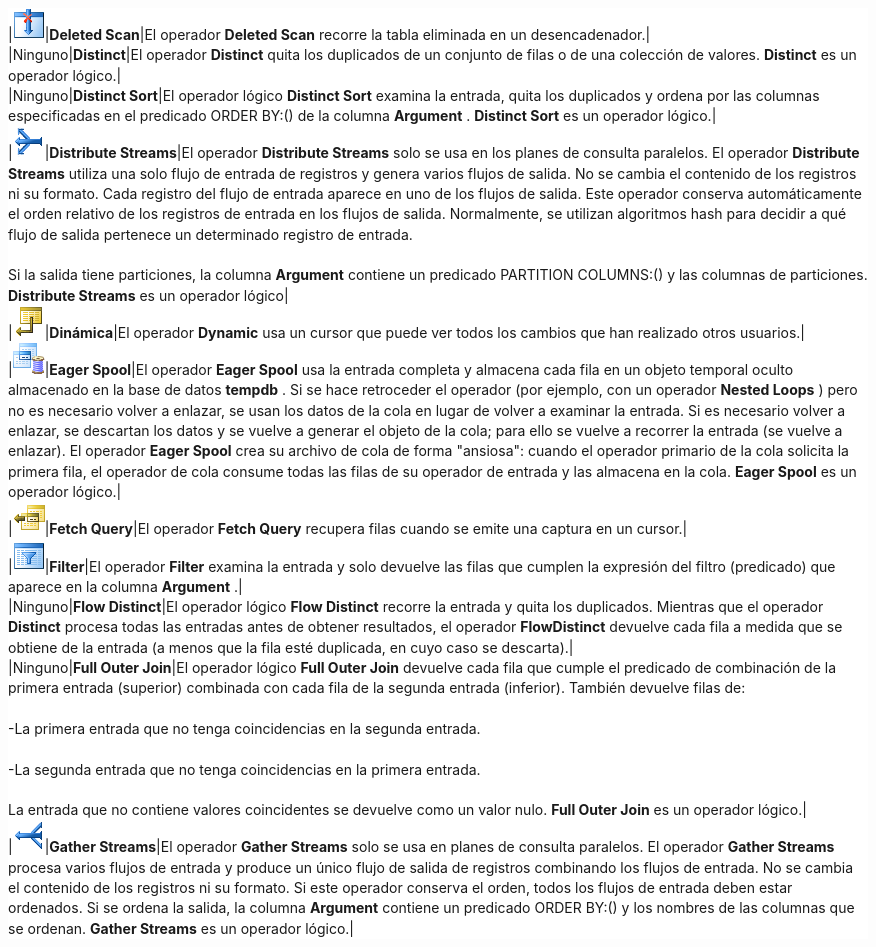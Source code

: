 |![Icono del operador Delete Scan](../relational-databases/media/delete-scan-32x.gif "Icono del operador Delete Scan")|**Deleted Scan**|El operador **Deleted Scan** recorre la tabla eliminada en un desencadenador.|  
|Ninguno|**Distinct**|El operador **Distinct** quita los duplicados de un conjunto de filas o de una colección de valores. **Distinct** es un operador lógico.|  
|Ninguno|**Distinct Sort**|El operador lógico **Distinct Sort** examina la entrada, quita los duplicados y ordena por las columnas especificadas en el predicado ORDER BY:() de la columna **Argument** . **Distinct Sort** es un operador lógico.|  
|![Icono del operador de paralelismo Distribute Streams](../relational-databases/media/parallelism-distribute-stream.gif "Icono del operador de paralelismo Distribute Streams")|**Distribute Streams**|El operador **Distribute Streams** solo se usa en los planes de consulta paralelos. El operador **Distribute Streams** utiliza una solo flujo de entrada de registros y genera varios flujos de salida. No se cambia el contenido de los registros ni su formato. Cada registro del flujo de entrada aparece en uno de los flujos de salida. Este operador conserva automáticamente el orden relativo de los registros de entrada en los flujos de salida. Normalmente, se utilizan algoritmos hash para decidir a qué flujo de salida pertenece un determinado registro de entrada.<br /><br /> Si la salida tiene particiones, la columna **Argument** contiene un predicado PARTITION COLUMNS:() y las columnas de particiones. **Distribute Streams** es un operador lógico|  
|![Icono del operador de cursor Dynamic](../relational-databases/media/dynamic-32x.gif "Icono del operador de cursor Dynamic")|**Dinámica**|El operador **Dynamic** usa un cursor que puede ver todos los cambios que han realizado otros usuarios.|  
|![Icono del operador Spool](../relational-databases/media/spool-32x.gif "Icono del operador Spool")|**Eager Spool**|El operador **Eager Spool** usa la entrada completa y almacena cada fila en un objeto temporal oculto almacenado en la base de datos **tempdb** . Si se hace retroceder el operador (por ejemplo, con un operador **Nested Loops** ) pero no es necesario volver a enlazar, se usan los datos de la cola en lugar de volver a examinar la entrada. Si es necesario volver a enlazar, se descartan los datos y se vuelve a generar el objeto de la cola; para ello se vuelve a recorrer la entrada (se vuelve a enlazar). El operador **Eager Spool** crea su archivo de cola de forma "ansiosa": cuando el operador primario de la cola solicita la primera fila, el operador de cola consume todas las filas de su operador de entrada y las almacena en la cola. **Eager Spool** es un operador lógico.|  
|![Icono del operador de cursor Fetch Query](../relational-databases/media/fetch-query-32x.gif "Icono del operador de cursor Fetch Query")|**Fetch Query**|El operador **Fetch Query** recupera filas cuando se emite una captura en un cursor.|  
|![Icono del operador Filter (motor de base de datos)](../relational-databases/media/filter-32x.gif "Icono del operador Filter (motor de base de datos)")|**Filter**|El operador **Filter** examina la entrada y solo devuelve las filas que cumplen la expresión del filtro (predicado) que aparece en la columna **Argument** .|  
|Ninguno|**Flow Distinct**|El operador lógico **Flow Distinct** recorre la entrada y quita los duplicados. Mientras que el operador **Distinct** procesa todas las entradas antes de obtener resultados, el operador **FlowDistinct** devuelve cada fila a medida que se obtiene de la entrada (a menos que la fila esté duplicada, en cuyo caso se descarta).|  
|Ninguno|**Full Outer Join**|El operador lógico **Full Outer Join** devuelve cada fila que cumple el predicado de combinación de la primera entrada (superior) combinada con cada fila de la segunda entrada (inferior). También devuelve filas de:<br /><br /> -La primera entrada que no tenga coincidencias en la segunda entrada.<br /><br /> -La segunda entrada que no tenga coincidencias en la primera entrada.<br /><br /> La entrada que no contiene valores coincidentes se devuelve como un valor nulo. **Full Outer Join** es un operador lógico.|  
|![Icono del operador de paralelismo Gather streams](../relational-databases/media/parallelism-32x.gif "Icono del operador de paralelismo Gather streams")|**Gather Streams**|El operador **Gather Streams** solo se usa en planes de consulta paralelos. El operador **Gather Streams** procesa varios flujos de entrada y produce un único flujo de salida de registros combinando los flujos de entrada. No se cambia el contenido de los registros ni su formato. Si este operador conserva el orden, todos los flujos de entrada deben estar ordenados. Si se ordena la salida, la columna **Argument** contiene un predicado ORDER BY:() y los nombres de las columnas que se ordenan. **Gather Streams** es un operador lógico.|  